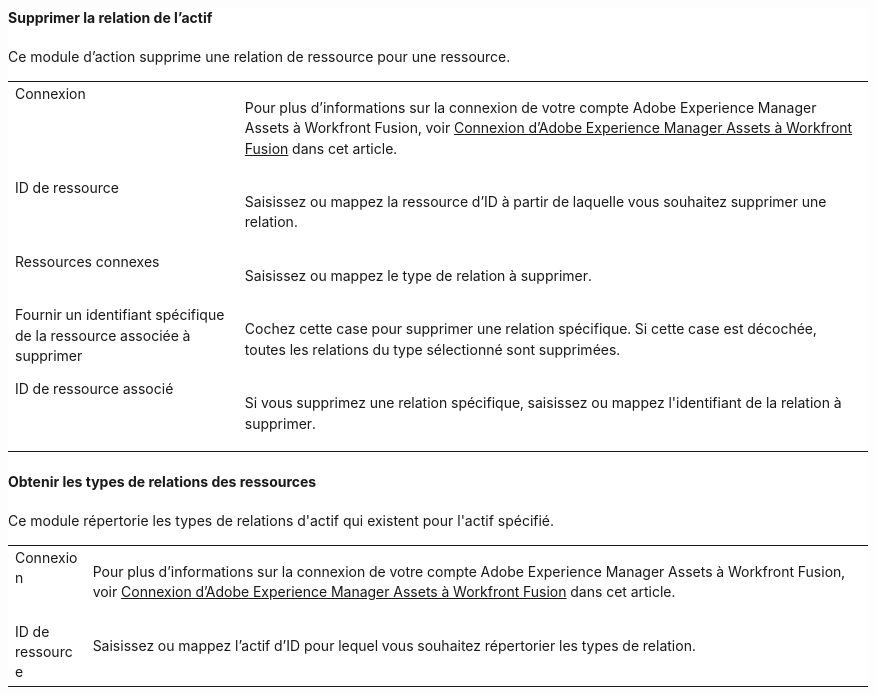 #### Supprimer la relation de l’actif

Ce module d’action supprime une relation de ressource pour une ressource.

<table style="table-layout:auto"> 
 <col> 
 <col> 
 <tbody> 
  <tr> 
   <td role="rowheader">Connexion</td> 
   <td> <p>Pour plus d’informations sur la connexion de votre compte Adobe Experience Manager Assets à Workfront Fusion, voir <a href="#connect-adobe-experience-manager-assets-to-workfront-fusion" class="MCXref xref">Connexion d’Adobe Experience Manager Assets à Workfront Fusion</a> dans cet article.</p> </td> 
  </tr> 
  <tr> 
   <td role="rowheader">ID de ressource</td> 
   <td> <p>Saisissez ou mappez la ressource d’ID à partir de laquelle vous souhaitez supprimer une relation.</p> </td> 
  </tr> 
  <tr> 
   <td role="rowheader">Ressources connexes</td> 
   <td> <p>Saisissez ou mappez le type de relation à supprimer.</p> </td> 
  </tr> 
  <tr> 
   <td role="rowheader">Fournir un identifiant spécifique de la ressource associée à supprimer</td> 
   <td> <p>Cochez cette case pour supprimer une relation spécifique. Si cette case est décochée, toutes les relations du type sélectionné sont supprimées.</p> </td> 
  </tr> 
  <tr> 
   <td role="rowheader">ID de ressource associé</td> 
   <td> <p>Si vous supprimez une relation spécifique, saisissez ou mappez l'identifiant de la relation à supprimer.</p> </td> 
  </tr> 
 </tbody> 
</table>


#### Obtenir les types de relations des ressources

Ce module répertorie les types de relations d&#39;actif qui existent pour l&#39;actif spécifié.

<table style="table-layout:auto"> 
 <col> 
 <col> 
 <tbody> 
  <tr> 
   <td role="rowheader">Connexion</td> 
   <td> <p>Pour plus d’informations sur la connexion de votre compte Adobe Experience Manager Assets à Workfront Fusion, voir <a href="#connect-adobe-experience-manager-assets-to-workfront-fusion" class="MCXref xref">Connexion d’Adobe Experience Manager Assets à Workfront Fusion</a> dans cet article.</p> </td> 
  </tr> 
  <tr> 
   <td role="rowheader">ID de ressource</td> 
   <td> <p>Saisissez ou mappez l’actif d’ID pour lequel vous souhaitez répertorier les types de relation.</p> </td> 
  </tr> 
 </tbody> 
</table>
